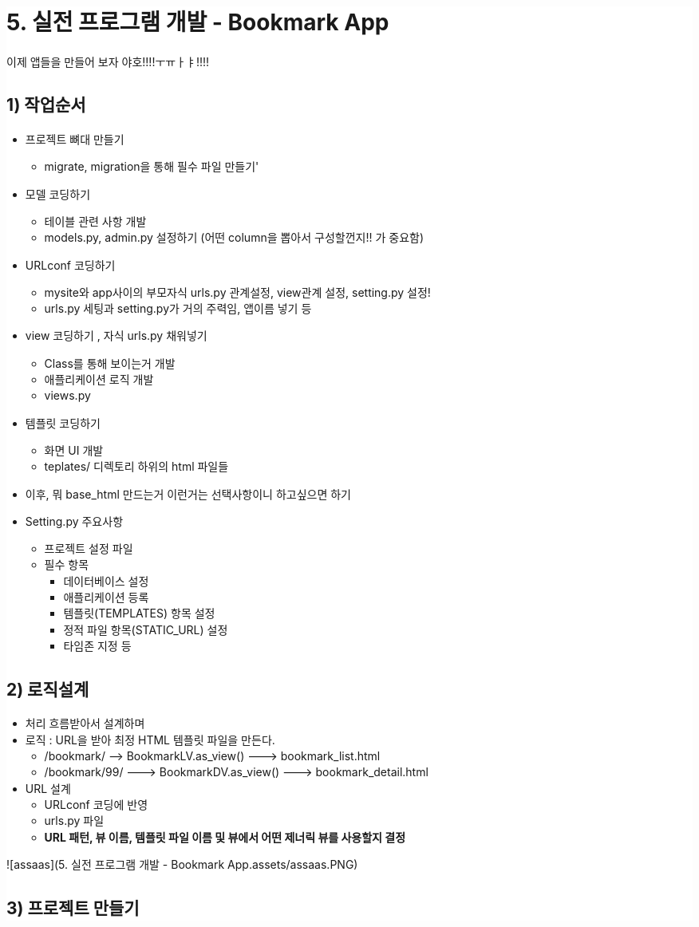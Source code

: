 # 5. 실전 프로그램 개발 - Bookmark App

이제 앱들을 만들어 보자 야호!!!!ㅜㅠㅏㅑ!!!!

## 1) 작업순서

- 프로젝트 뼈대 만들기
  - migrate, migration을 통해 필수 파일 만들기'
- 모델 코딩하기
  - 테이블 관련 사항 개발
  - models.py, admin.py 설정하기 (어떤 column을 뽑아서 구성할껀지!! 가 중요함)
- URLconf 코딩하기
  - mysite와 app사이의 부모자식 urls.py 관계설정, view관계 설정, setting.py 설정!
  - urls.py 세팅과 setting.py가 거의 주력임, 앱이름 넣기 등
- view 코딩하기 , 자식 urls.py 채워넣기
  - Class를 통해 보이는거 개발
  - 애플리케이션 로직 개발
  - views.py
- 템플릿 코딩하기
  - 화면 UI 개발
  - teplates/ 디렉토리 하위의 html 파일들

- 이후, 뭐 base_html 만드는거 이런거는 선택사항이니 하고싶으면 하기

- Setting.py 주요사항
  - 프로젝트 설정 파일
  - 필수 항목
    - 데이터베이스 설정
    - 애플리케이션 등록
    - 템플릿(TEMPLATES) 항목 설정
    - 정적 파일 항목(STATIC_URL) 설정
    - 타임존 지정 등



## 2) 로직설계

- 처리 흐름받아서 설계하며 
- 로직 : URL을 받아 최정 HTML 템플릿 파일을 만든다.
  - /bookmark/  --> BookmarkLV.as_view()  ---> bookmark_list.html
  - /bookmark/99/ ---> BookmarkDV.as_view() ---> bookmark_detail.html
- URL 설계
  - URLconf 코딩에 반영
  - urls.py 파일
  - **URL 패턴, 뷰 이름, 템플릿 파일 이름 및 뷰에서 어떤 제너릭 뷰를 사용할지 결정**

![assaas](5. 실전 프로그램 개발 - Bookmark App.assets/assaas.PNG)



## 3) 프로젝트 만들기
